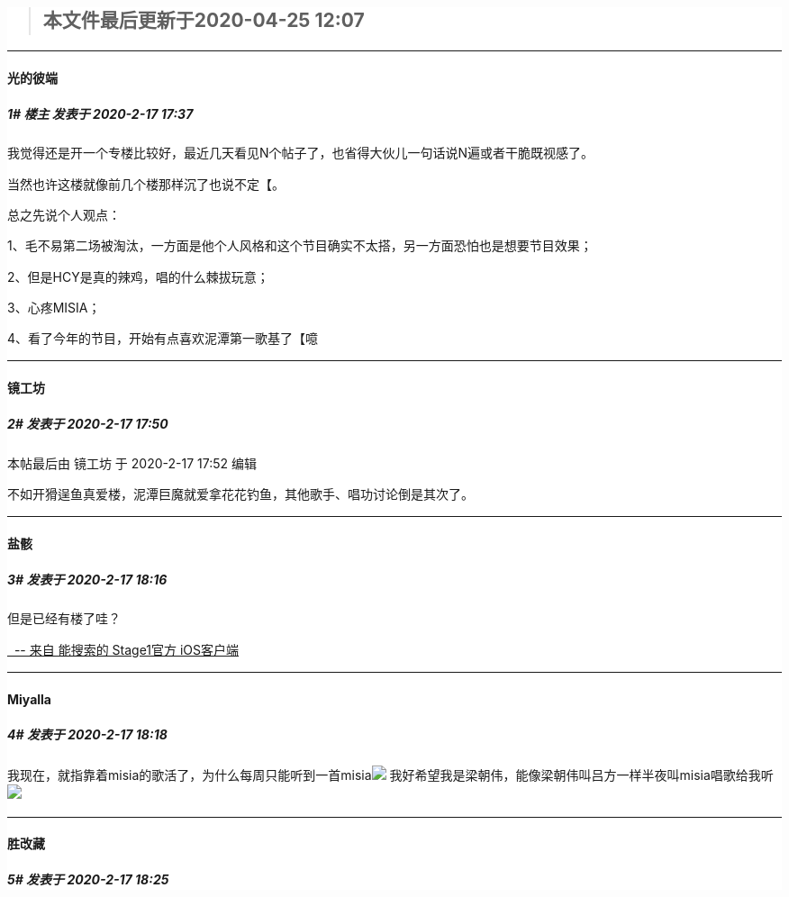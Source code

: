 > ## **本文件最后更新于2020-04-25 12:07** 


-----

####  光的彼端  
##### 1#       楼主       发表于 2020-2-17 17:37


我觉得还是开一个专楼比较好，最近几天看见N个帖子了，也省得大伙儿一句话说N遍或者干脆既视感了。

当然也许这楼就像前几个楼那样沉了也说不定【。

总之先说个人观点：

1、毛不易第二场被淘汰，一方面是他个人风格和这个节目确实不太搭，另一方面恐怕也是想要节目效果；

2、但是HCY是真的辣鸡，唱的什么棘拔玩意；

3、心疼MISIA；

4、看了今年的节目，开始有点喜欢泥潭第一歌基了【噫


-----

####  镜工坊  
##### 2#       发表于 2020-2-17 17:50


 本帖最后由 镜工坊 于 2020-2-17 17:52 编辑 

不如开猾逞鱼真爱楼，泥潭巨魔就爱拿花花钓鱼，其他歌手、唱功讨论倒是其次了。


-----

####  盐骸  
##### 3#       发表于 2020-2-17 18:16


但是已经有楼了哇？

[  -- 来自 能搜索的 Stage1官方 iOS客户端](https://itunes.apple.com/fi/app/saraba1st/id1221237470?mt=8)


-----

####  Miyalla  
##### 4#       发表于 2020-2-17 18:18


我现在，就指靠着misia的歌活了，为什么每周只能听到一首misia<img src="https://static.saraba1st.com/image/smiley/face2017/138.png" referrerpolicy="no-referrer">
我好希望我是梁朝伟，能像梁朝伟叫吕方一样半夜叫misia唱歌给我听<img src="https://static.saraba1st.com/image/smiley/face2017/137.gif" referrerpolicy="no-referrer">


-----

####  胜改藏  
##### 5#       发表于 2020-2-17 18:25
